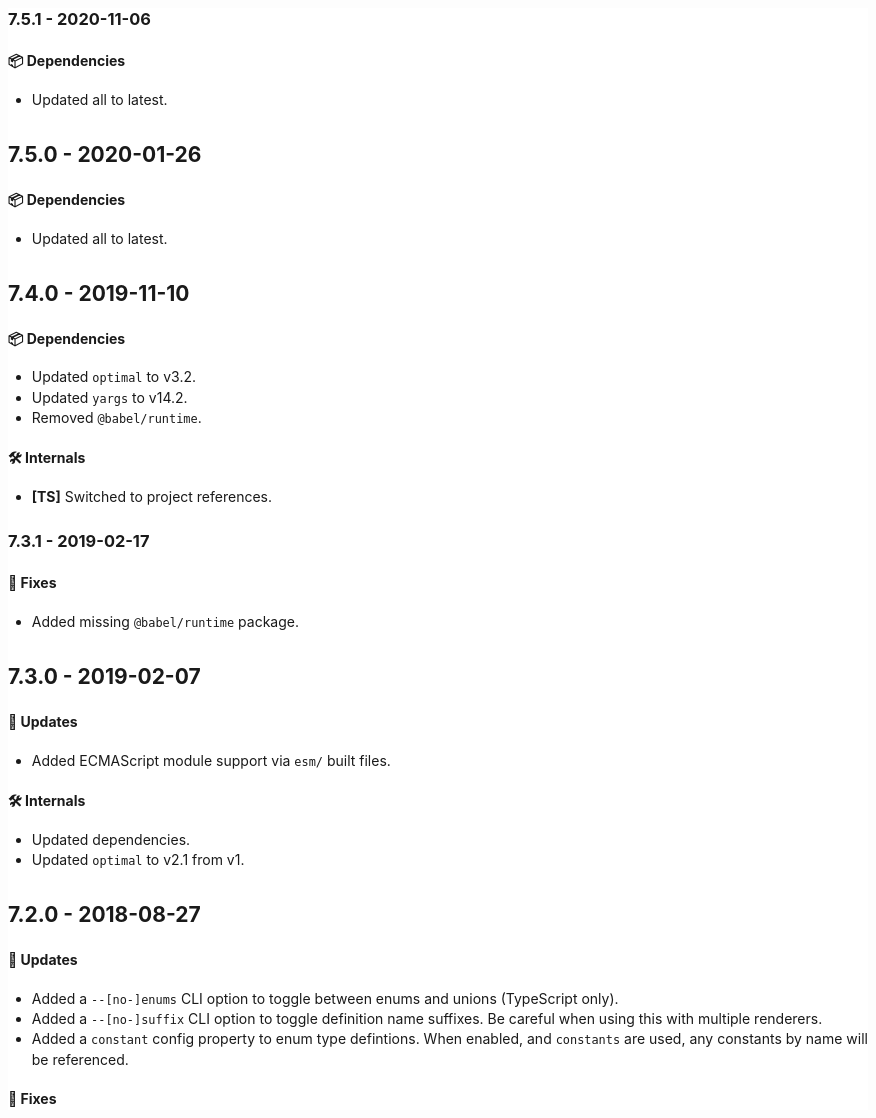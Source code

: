 ### 7.5.1 - 2020-11-06

#### 📦 Dependencies

- Updated all to latest.

## 7.5.0 - 2020-01-26

#### 📦 Dependencies

- Updated all to latest.

## 7.4.0 - 2019-11-10

#### 📦 Dependencies

- Updated `optimal` to v3.2.
- Updated `yargs` to v14.2.
- Removed `@babel/runtime`.

#### 🛠 Internals

- **[TS]** Switched to project references.

### 7.3.1 - 2019-02-17

#### 🐞 Fixes

- Added missing `@babel/runtime` package.

## 7.3.0 - 2019-02-07

#### 🚀 Updates

- Added ECMAScript module support via `esm/` built files.

#### 🛠 Internals

- Updated dependencies.
- Updated `optimal` to v2.1 from v1.

## 7.2.0 - 2018-08-27

#### 🚀 Updates

- Added a `--[no-]enums` CLI option to toggle between enums and unions (TypeScript only).
- Added a `--[no-]suffix` CLI option to toggle definition name suffixes. Be careful when using this
  with multiple renderers.
- Added a `constant` config property to enum type defintions. When enabled, and `constants` are
  used, any constants by name will be referenced.

#### 🐞 Fixes
